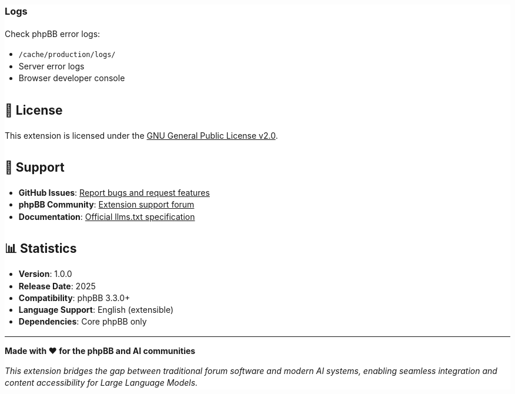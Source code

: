 ### Logs

Check phpBB error logs:
- `/cache/production/logs/`
- Server error logs
- Browser developer console

## 📄 License

This extension is licensed under the [GNU General Public License v2.0](https://www.gnu.org/licenses/gpl-2.0.html).

## 🤝 Support

- **GitHub Issues**: [Report bugs and request features](https://github.com/topofgames/phpbb-llms/issues)
- **phpBB Community**: [Extension support forum](https://www.phpbb.com/community/)
- **Documentation**: [Official llms.txt specification](https://llmstxt.org/)

## 📊 Statistics

- **Version**: 1.0.0
- **Release Date**: 2025
- **Compatibility**: phpBB 3.3.0+
- **Language Support**: English (extensible)
- **Dependencies**: Core phpBB only

---

**Made with ❤️ for the phpBB and AI communities**

*This extension bridges the gap between traditional forum software and modern AI systems, enabling seamless integration and content accessibility for Large Language Models.*